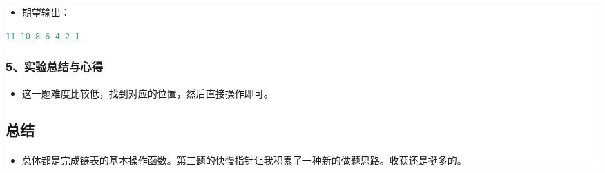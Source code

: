 - 期望输出：
  
```cpp
11 10 8 6 4 2 1 

```

### 5、实验总结与心得

- 这一题难度比较低，找到对应的位置，然后直接操作即可。
  
## 总结

- 总体都是完成链表的基本操作函数。第三题的快慢指针让我积累了一种新的做题思路。收获还是挺多的。